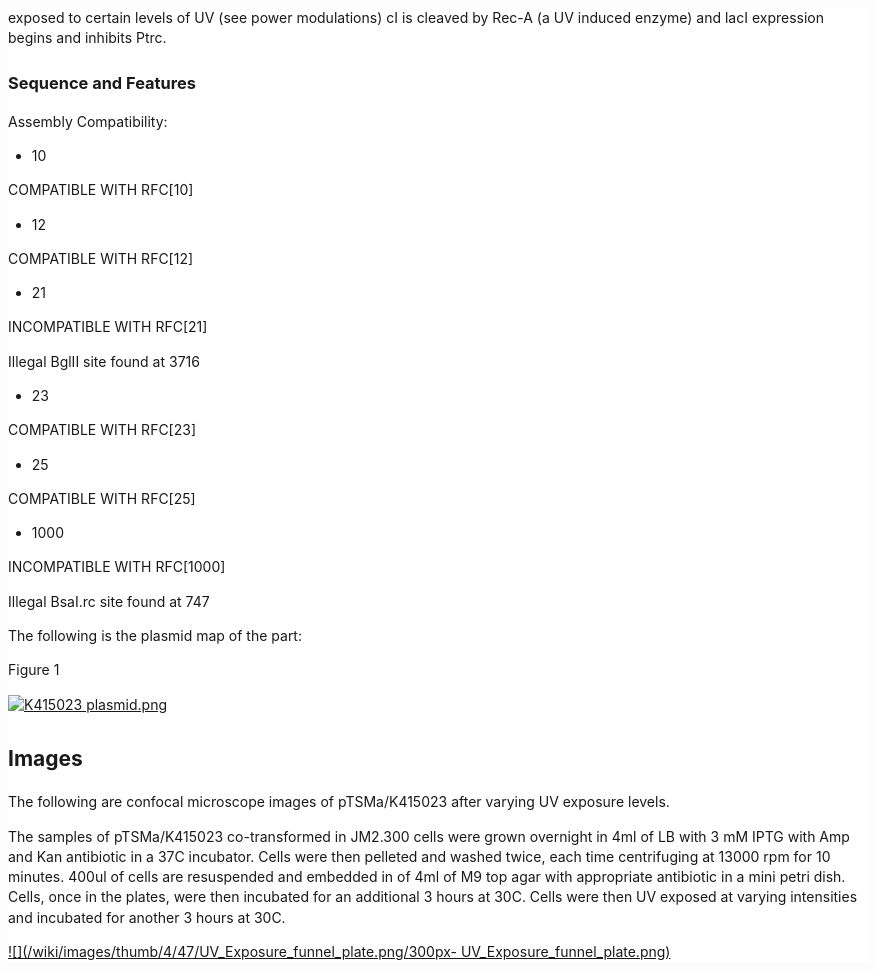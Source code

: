 exposed to certain levels of UV (see power modulations) cI is cleaved by Rec-A
(a UV induced enzyme) and lacI expression begins and inhibits Ptrc.

### Sequence and Features

  

Assembly Compatibility:

  * 10

COMPATIBLE WITH RFC[10]

  * 12

COMPATIBLE WITH RFC[12]

  * 21

INCOMPATIBLE WITH RFC[21]

Illegal BglII site found at 3716  

  * 23

COMPATIBLE WITH RFC[23]

  * 25

COMPATIBLE WITH RFC[25]

  * 1000

INCOMPATIBLE WITH RFC[1000]

Illegal BsaI.rc site found at 747  

  
The following is the plasmid map of the part:

Figure 1

[![K415023
plasmid.png](/wiki/images/2/23/K415023_plasmid.png)](/File:K415023_plasmid.png)

  

## Images

The following are confocal microscope images of pTSMa/K415023 after varying UV
exposure levels.

The samples of pTSMa/K415023 co-transformed in JM2.300 cells were grown
overnight in 4ml of LB with 3 mM IPTG with Amp and Kan antibiotic in a 37C
incubator. Cells were then pelleted and washed twice, each time centrifuging
at 13000 rpm for 10 minutes. 400ul of cells are resuspended and embedded in of
4ml of M9 top agar with appropriate antibiotic in a mini petri dish. Cells,
once in the plates, were then incubated for an additional 3 hours at 30C.
Cells were then UV exposed at varying intensities and incubated for another 3
hours at 30C.

[![](/wiki/images/thumb/4/47/UV_Exposure_funnel_plate.png/300px-
UV_Exposure_funnel_plate.png)](/File:UV_Exposure_funnel_plate.png)
